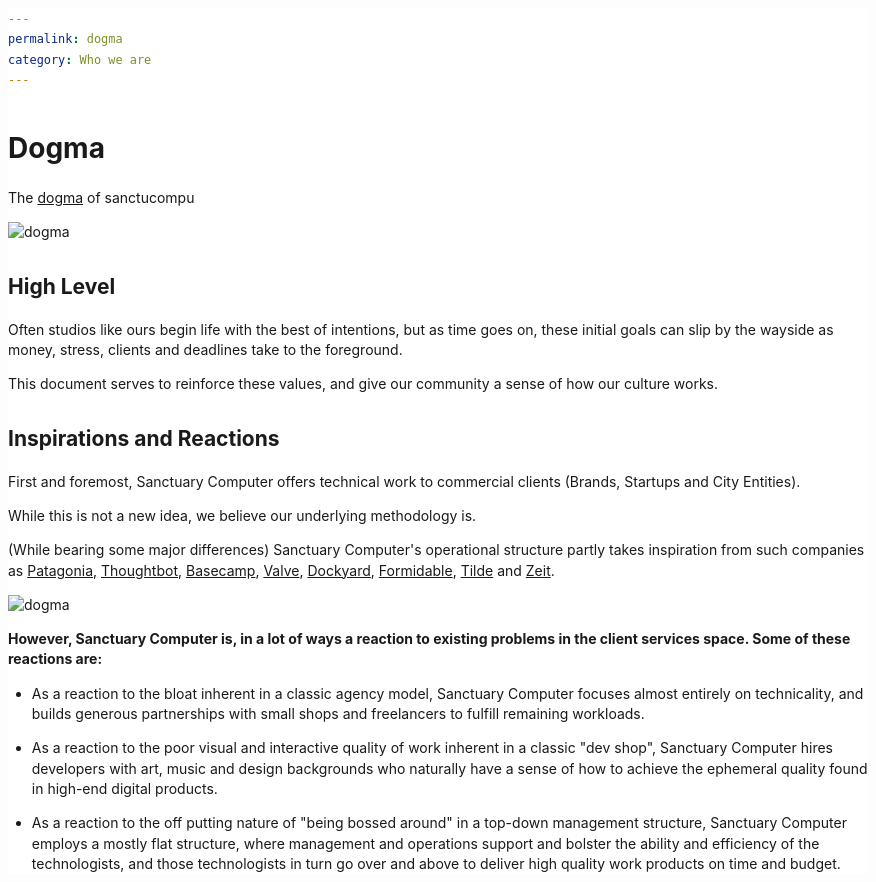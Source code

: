 ```yaml
---
permalink: dogma 
category: Who we are
---
```


# Dogma 

The [dogma](https://en.wikipedia.org/wiki/Dogma_(film)) of sanctucompu

![dogma](http://i.giphy.com/hyjJ2rylpztrG.gif)

## High Level

Often studios like ours begin life with the best of intentions, but as time goes on, these initial goals can slip by the wayside as money, stress, clients and deadlines take to the foreground.

This document serves to reinforce these values, and give our community a sense of how our culture works.

## Inspirations and Reactions

First and foremost, Sanctuary Computer offers technical work to commercial clients (Brands, Startups and City Entities).

While this is not a new idea, we believe our underlying methodology is.

(While bearing some major differences) Sanctuary Computer's operational structure partly takes inspiration from such companies as [Patagonia](https://www.patagonia.com/corporate-responsibility.html), [Thoughtbot](https://thoughtbot.com/), [Basecamp](https://m.signalvnoise.com/?gi=607f897ab581), [Valve](http://www.valvesoftware.com/company/Valve_Handbook_LowRes.pdf), [Dockyard](https://dockyard.com/blog), [Formidable](https://formidable.com/), [Tilde](http://www.tilde.io/) and [Zeit](https://zeit.co/oss).

![dogma](http://i.giphy.com/bB4MxsqffqiwU.gif)

**However, Sanctuary Computer is, in a lot of ways a reaction to existing problems in the client services space. Some of these reactions are:**

- As a reaction to the bloat inherent in a classic agency model, Sanctuary Computer focuses almost entirely on technicality, and builds generous partnerships with small shops and freelancers to fulfill remaining workloads.

- As a reaction to the poor visual and interactive quality of work inherent in a classic "dev shop", Sanctuary Computer hires developers with art, music and design backgrounds who naturally have a sense of how to achieve the ephemeral quality found in high-end digital products.

- As a reaction to the off putting nature of "being bossed around" in a top-down management structure, Sanctuary Computer employs a mostly flat structure, where management and operations support and bolster the ability and efficiency of the technologists, and those technologists in turn go over and above to deliver high quality work products on time and budget.
